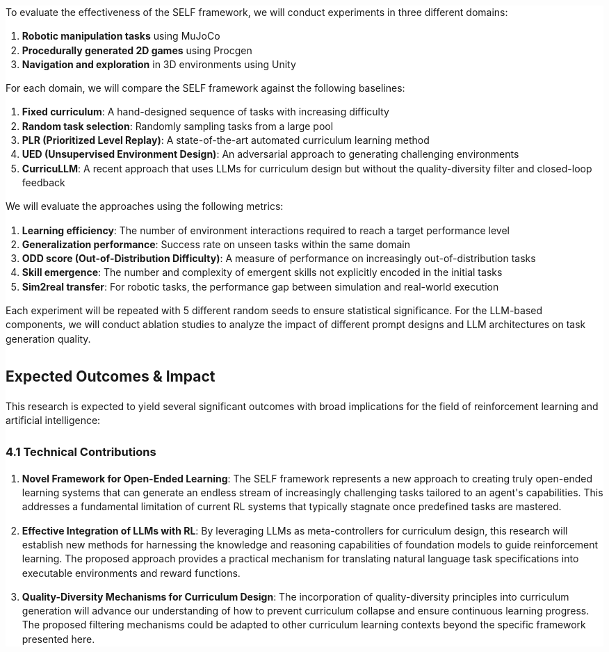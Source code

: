 To evaluate the effectiveness of the SELF framework, we will conduct experiments in three different domains:

1. **Robotic manipulation tasks** using MuJoCo
2. **Procedurally generated 2D games** using Procgen
3. **Navigation and exploration** in 3D environments using Unity

For each domain, we will compare the SELF framework against the following baselines:

1. **Fixed curriculum**: A hand-designed sequence of tasks with increasing difficulty
2. **Random task selection**: Randomly sampling tasks from a large pool
3. **PLR (Prioritized Level Replay)**: A state-of-the-art automated curriculum learning method
4. **UED (Unsupervised Environment Design)**: An adversarial approach to generating challenging environments
5. **CurricuLLM**: A recent approach that uses LLMs for curriculum design but without the quality-diversity filter and closed-loop feedback

We will evaluate the approaches using the following metrics:

1. **Learning efficiency**: The number of environment interactions required to reach a target performance level
2. **Generalization performance**: Success rate on unseen tasks within the same domain
3. **ODD score (Out-of-Distribution Difficulty)**: A measure of performance on increasingly out-of-distribution tasks
4. **Skill emergence**: The number and complexity of emergent skills not explicitly encoded in the initial tasks
5. **Sim2real transfer**: For robotic tasks, the performance gap between simulation and real-world execution

Each experiment will be repeated with 5 different random seeds to ensure statistical significance. For the LLM-based components, we will conduct ablation studies to analyze the impact of different prompt designs and LLM architectures on task generation quality.

## Expected Outcomes & Impact

This research is expected to yield several significant outcomes with broad implications for the field of reinforcement learning and artificial intelligence:

### 4.1 Technical Contributions

1. **Novel Framework for Open-Ended Learning**: The SELF framework represents a new approach to creating truly open-ended learning systems that can generate an endless stream of increasingly challenging tasks tailored to an agent's capabilities. This addresses a fundamental limitation of current RL systems that typically stagnate once predefined tasks are mastered.

2. **Effective Integration of LLMs with RL**: By leveraging LLMs as meta-controllers for curriculum design, this research will establish new methods for harnessing the knowledge and reasoning capabilities of foundation models to guide reinforcement learning. The proposed approach provides a practical mechanism for translating natural language task specifications into executable environments and reward functions.

3. **Quality-Diversity Mechanisms for Curriculum Design**: The incorporation of quality-diversity principles into curriculum generation will advance our understanding of how to prevent curriculum collapse and ensure continuous learning progress. The proposed filtering mechanisms could be adapted to other curriculum learning contexts beyond the specific framework presented here.
